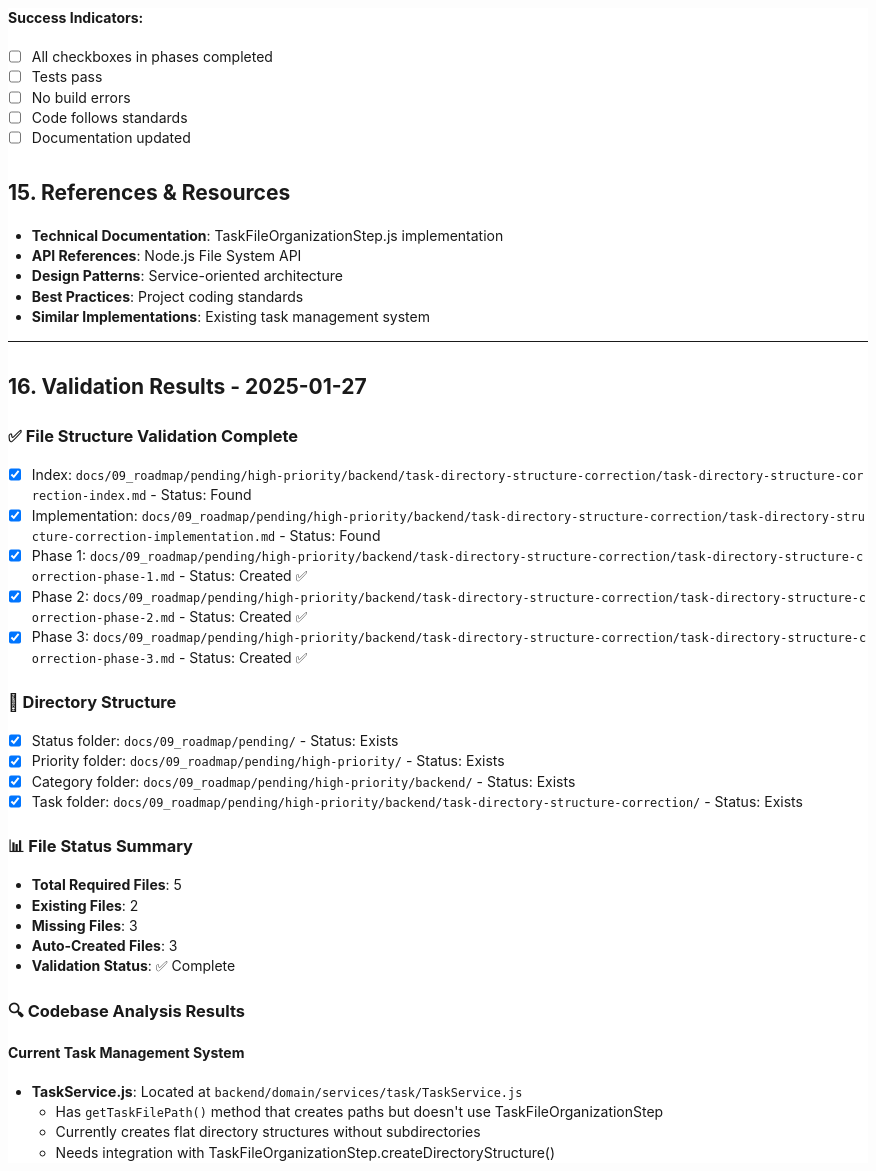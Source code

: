 #### Success Indicators:
- [ ] All checkboxes in phases completed
- [ ] Tests pass
- [ ] No build errors
- [ ] Code follows standards
- [ ] Documentation updated

## 15. References & Resources
- **Technical Documentation**: TaskFileOrganizationStep.js implementation
- **API References**: Node.js File System API
- **Design Patterns**: Service-oriented architecture
- **Best Practices**: Project coding standards
- **Similar Implementations**: Existing task management system

---

## 16. Validation Results - 2025-01-27

### ✅ File Structure Validation Complete
- [x] Index: `docs/09_roadmap/pending/high-priority/backend/task-directory-structure-correction/task-directory-structure-correction-index.md` - Status: Found
- [x] Implementation: `docs/09_roadmap/pending/high-priority/backend/task-directory-structure-correction/task-directory-structure-correction-implementation.md` - Status: Found
- [x] Phase 1: `docs/09_roadmap/pending/high-priority/backend/task-directory-structure-correction/task-directory-structure-correction-phase-1.md` - Status: Created ✅
- [x] Phase 2: `docs/09_roadmap/pending/high-priority/backend/task-directory-structure-correction/task-directory-structure-correction-phase-2.md` - Status: Created ✅
- [x] Phase 3: `docs/09_roadmap/pending/high-priority/backend/task-directory-structure-correction/task-directory-structure-correction-phase-3.md` - Status: Created ✅

### 🔧 Directory Structure
- [x] Status folder: `docs/09_roadmap/pending/` - Status: Exists
- [x] Priority folder: `docs/09_roadmap/pending/high-priority/` - Status: Exists
- [x] Category folder: `docs/09_roadmap/pending/high-priority/backend/` - Status: Exists
- [x] Task folder: `docs/09_roadmap/pending/high-priority/backend/task-directory-structure-correction/` - Status: Exists

### 📊 File Status Summary
- **Total Required Files**: 5
- **Existing Files**: 2
- **Missing Files**: 3
- **Auto-Created Files**: 3
- **Validation Status**: ✅ Complete

### 🔍 Codebase Analysis Results

#### Current Task Management System
- **TaskService.js**: Located at `backend/domain/services/task/TaskService.js`
  - Has `getTaskFilePath()` method that creates paths but doesn't use TaskFileOrganizationStep
  - Currently creates flat directory structures without subdirectories
  - Needs integration with TaskFileOrganizationStep.createDirectoryStructure()
